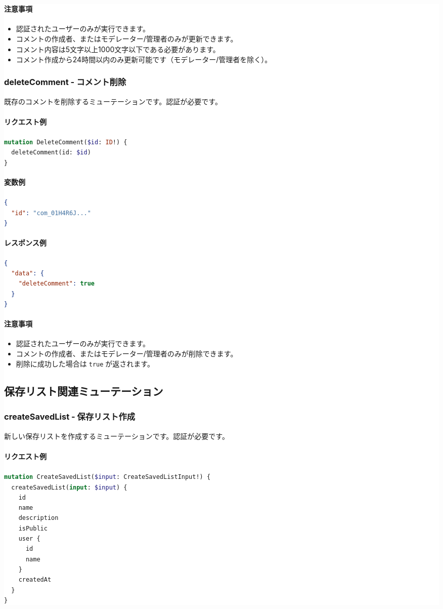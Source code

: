 #### 注意事項

- 認証されたユーザーのみが実行できます。
- コメントの作成者、またはモデレーター/管理者のみが更新できます。
- コメント内容は5文字以上1000文字以下である必要があります。
- コメント作成から24時間以内のみ更新可能です（モデレーター/管理者を除く）。

### deleteComment - コメント削除

既存のコメントを削除するミューテーションです。認証が必要です。

#### リクエスト例

```graphql
mutation DeleteComment($id: ID!) {
  deleteComment(id: $id)
}
```

#### 変数例

```json
{
  "id": "com_01H4R6J..."
}
```

#### レスポンス例

```json
{
  "data": {
    "deleteComment": true
  }
}
```

#### 注意事項

- 認証されたユーザーのみが実行できます。
- コメントの作成者、またはモデレーター/管理者のみが削除できます。
- 削除に成功した場合は `true` が返されます。

## 保存リスト関連ミューテーション

### createSavedList - 保存リスト作成

新しい保存リストを作成するミューテーションです。認証が必要です。

#### リクエスト例

```graphql
mutation CreateSavedList($input: CreateSavedListInput!) {
  createSavedList(input: $input) {
    id
    name
    description
    isPublic
    user {
      id
      name
    }
    createdAt
  }
}
```
